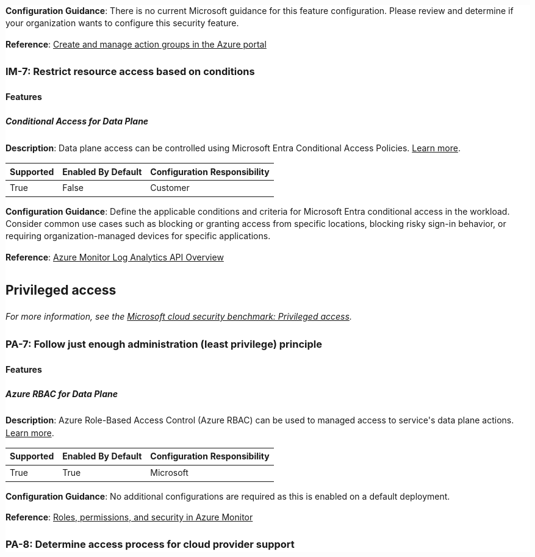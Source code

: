 **Configuration Guidance**: There is no current Microsoft guidance for this feature configuration. Please review and determine if your organization wants to configure this security feature.

**Reference**: [Create and manage action groups in the Azure portal](/azure/azure-monitor/alerts/action-groups#secure-webhook)

### IM-7: Restrict resource access based on conditions

#### Features

##### Conditional Access for Data Plane

**Description**: Data plane access can be controlled using Microsoft Entra Conditional Access Policies. [Learn more](/azure/active-directory/conditional-access/overview).

| Supported | Enabled By Default | Configuration Responsibility |
|---|---|---|
| True | False | Customer |

**Configuration Guidance**: Define the applicable conditions and criteria for Microsoft Entra conditional access in the workload. Consider common use cases such as blocking or granting access from specific locations, blocking risky sign-in behavior, or requiring organization-managed devices for specific applications.

**Reference**: [Azure Monitor Log Analytics API Overview](/azure/azure-monitor/logs/api/overview)

## Privileged access

*For more information, see the [Microsoft cloud security benchmark: Privileged access](../mcsb-privileged-access.md).*

### PA-7: Follow just enough administration (least privilege) principle

#### Features

##### Azure RBAC for Data Plane

**Description**: Azure Role-Based Access Control (Azure RBAC) can be used to managed access to service's data plane actions. [Learn more](/azure/role-based-access-control/overview).

| Supported | Enabled By Default | Configuration Responsibility |
|---|---|---|
| True | True | Microsoft |

**Configuration Guidance**: No additional configurations are required as this is enabled on a default deployment.

**Reference**: [Roles, permissions, and security in Azure Monitor](/azure/azure-monitor/roles-permissions-security)

### PA-8: Determine access process for cloud provider support
